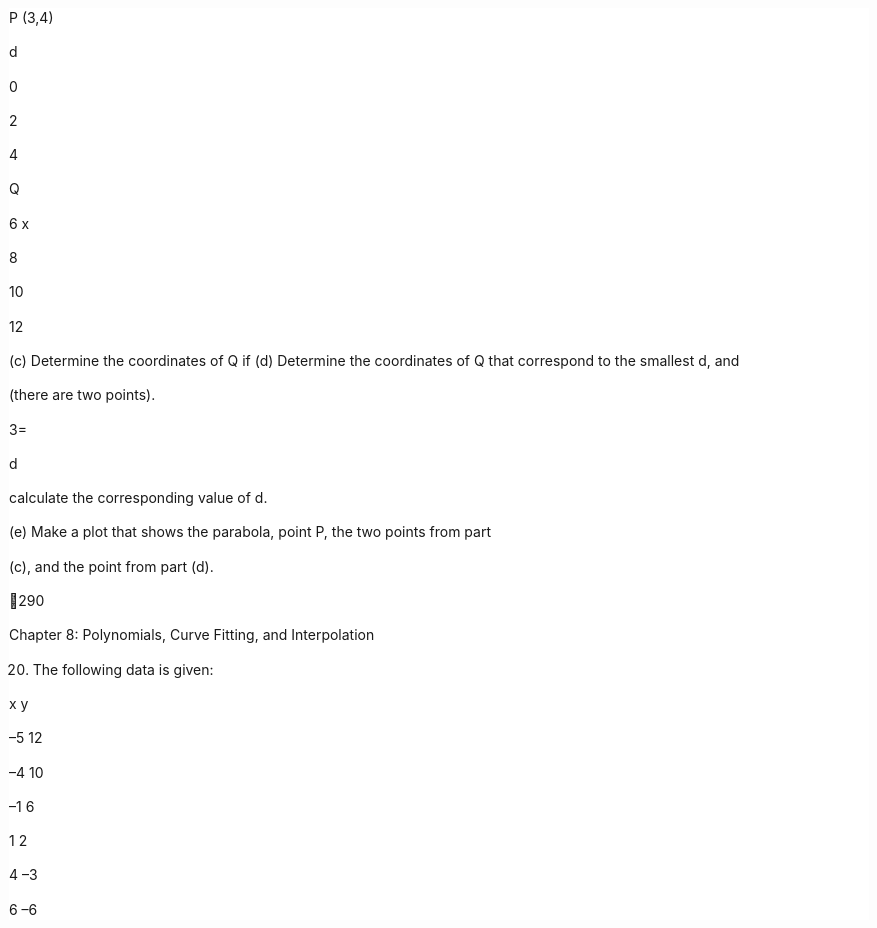 P (3,4)

d

0

2

4

Q

6
x

8

10

12

(c) Determine the coordinates of Q if
(d) Determine the coordinates of Q that correspond to the smallest d, and

 (there are two points).

3=

d

calculate the corresponding value of d.

(e) Make a plot that shows the parabola, point P, the two points from part

(c), and the point from part (d).

290

Chapter 8: Polynomials, Curve Fitting, and Interpolation

20. The following data is given:

x
y

–5
12

–4
10

–1
6

1
2

4
–3

6
–6
